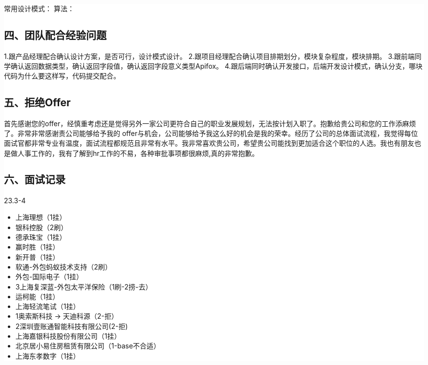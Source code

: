 常用设计模式：
算法：


## 四、团队配合经验问题

1.跟产品经理配合确认设计方案，是否可行，设计模式设计。
2.跟项目经理配合确认项目排期划分，模块复杂程度，模块排期。
3.跟前端同学确认返回数据类型，确认返回字段值，确认返回字段意义类型Apifox。
4.跟后端同时确认开发接口，后端开发设计模式，确认分支，哪块代码为什么要这样写，代码提交配合。

## 五、拒绝Offer
首先感谢您的offer，经慎重考虑还是觉得另外一家公司更符合自己的职业发展规划，无法按计划入职了。抱歉给贵公司和您的工作添麻烦了。非常非常感谢责公司能够给予我的 offer与机会，公司能够给予我这么好的机会是我的荣幸。经历了公司的总体面试流程，我觉得每位面试官都非常专业有温度，面试流程都规范且非常有水平。我非常喜欢贵公司，希望贵公司能找到更加适合这个职位的人选。我也有朋友也是做人事工作的，我有了解到hr工作的不易，各种审批事项都很麻烦,真的非常抱歉。

## 六、面试记录
23.3-4
- 上海理想（1挂）
- 银科控股（2刷）
- 德承珠宝（1挂）
- 赢时胜（1挂）
- 新开普（1挂）
- 软通-外包蚂蚁技术支持（2刷）
- 外包-国际电子（1挂）
- 3上海复深蓝-外包太平洋保险（1刷-2捞-去）
- 运柯能（1挂）
- 上海轻流笔试（1挂）
- 1奥索斯科技 -> 天迪科源（2-拒）
- 2深圳壹账通智能科技有限公司(2-拒)
- 上海嘉银科技股份有限公司（1挂）
- 北京居小易住房租赁有限公司（1-base不合适）
- 上海东孝数字（1挂）

